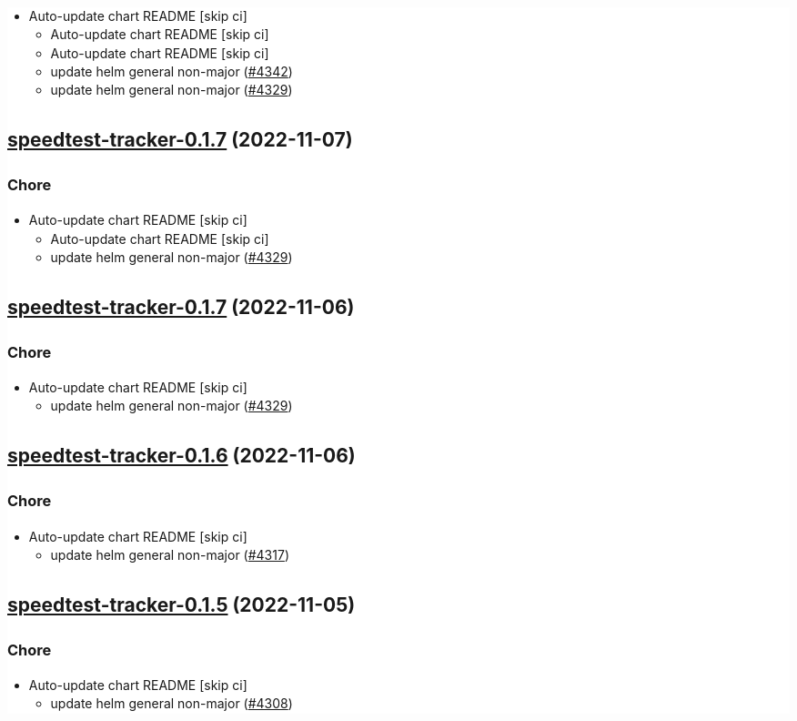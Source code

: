 - Auto-update chart README [skip ci]
  - Auto-update chart README [skip ci]
  - Auto-update chart README [skip ci]
  - update helm general non-major ([#4342](https://github.com/truecharts/charts/issues/4342))
  - update helm general non-major ([#4329](https://github.com/truecharts/charts/issues/4329))




## [speedtest-tracker-0.1.7](https://github.com/truecharts/charts/compare/speedtest-tracker-0.1.6...speedtest-tracker-0.1.7) (2022-11-07)

### Chore

- Auto-update chart README [skip ci]
  - Auto-update chart README [skip ci]
  - update helm general non-major ([#4329](https://github.com/truecharts/charts/issues/4329))




## [speedtest-tracker-0.1.7](https://github.com/truecharts/charts/compare/speedtest-tracker-0.1.6...speedtest-tracker-0.1.7) (2022-11-06)

### Chore

- Auto-update chart README [skip ci]
  - update helm general non-major ([#4329](https://github.com/truecharts/charts/issues/4329))




## [speedtest-tracker-0.1.6](https://github.com/truecharts/charts/compare/speedtest-tracker-0.1.5...speedtest-tracker-0.1.6) (2022-11-06)

### Chore

- Auto-update chart README [skip ci]
  - update helm general non-major ([#4317](https://github.com/truecharts/charts/issues/4317))




## [speedtest-tracker-0.1.5](https://github.com/truecharts/charts/compare/speedtest-tracker-0.1.4...speedtest-tracker-0.1.5) (2022-11-05)

### Chore

- Auto-update chart README [skip ci]
  - update helm general non-major ([#4308](https://github.com/truecharts/charts/issues/4308))
